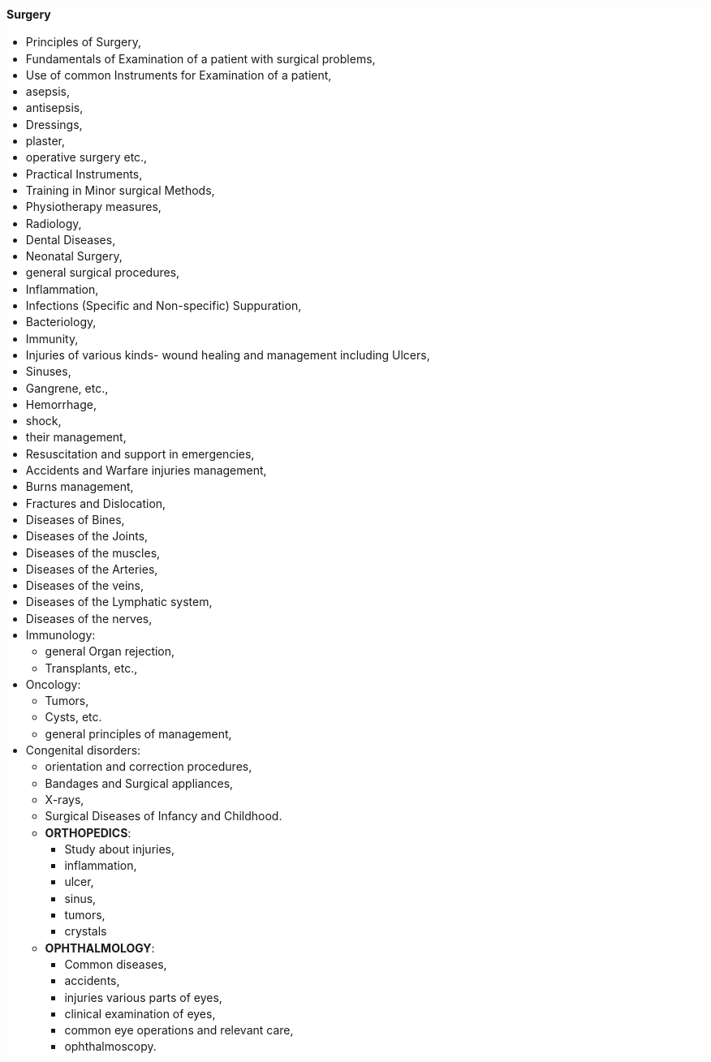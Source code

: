 **Surgery**

- Principles of Surgery,
- Fundamentals of Examination of a patient with surgical problems,
- Use of common Instruments for Examination of a patient,
- asepsis,
- antisepsis,
- Dressings,
- plaster,
- operative surgery etc.,
- Practical Instruments,
- Training in Minor surgical Methods,
- Physiotherapy measures,
- Radiology,
- Dental Diseases,
- Neonatal Surgery,
- general surgical procedures,
- Inflammation,
- Infections (Specific and Non-specific) Suppuration,
- Bacteriology,
- Immunity,
- Injuries of various kinds- wound healing and management including Ulcers,
- Sinuses,
- Gangrene, etc.,
- Hemorrhage,
- shock,
- their management,
- Resuscitation and support in emergencies,
- Accidents and Warfare injuries management,
- Burns management,
- Fractures and Dislocation,
- Diseases of Bines,
- Diseases of the Joints,
- Diseases of the muscles,
- Diseases of the Arteries,
- Diseases of the veins,
- Diseases of the Lymphatic system,
- Diseases of the nerves,
- Immunology:
    - general Organ rejection,
    - Transplants, etc.,
- Oncology:
    - Tumors,
    - Cysts, etc.
    - general principles of management,
- Congenital disorders:
    - orientation and correction procedures,
    - Bandages and Surgical appliances,
    - X-rays,
    - Surgical Diseases of Infancy and Childhood.
    - **ORTHOPEDICS**:
        - Study about injuries,
        - inflammation,
        - ulcer,
        - sinus,
        - tumors,
        - crystals
    - **OPHTHALMOLOGY**:
        - Common diseases,
        - accidents,
        - injuries various parts of eyes,
        - clinical examination of eyes,
        - common eye operations and relevant care,
        - ophthalmoscopy.